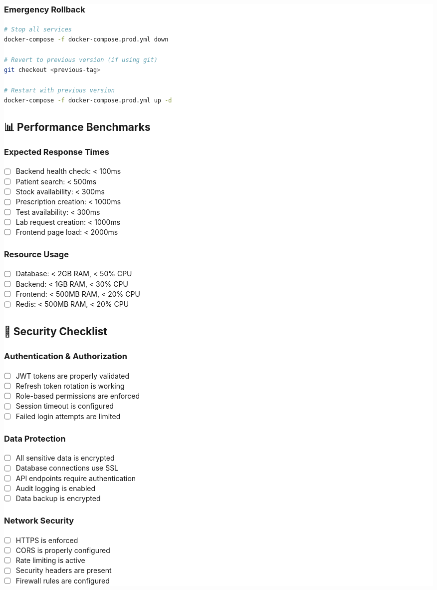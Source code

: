 ### Emergency Rollback
```bash
# Stop all services
docker-compose -f docker-compose.prod.yml down

# Revert to previous version (if using git)
git checkout <previous-tag>

# Restart with previous version
docker-compose -f docker-compose.prod.yml up -d
```

## 📊 Performance Benchmarks

### Expected Response Times
- [ ] Backend health check: < 100ms
- [ ] Patient search: < 500ms
- [ ] Stock availability: < 300ms
- [ ] Prescription creation: < 1000ms
- [ ] Test availability: < 300ms
- [ ] Lab request creation: < 1000ms
- [ ] Frontend page load: < 2000ms

### Resource Usage
- [ ] Database: < 2GB RAM, < 50% CPU
- [ ] Backend: < 1GB RAM, < 30% CPU
- [ ] Frontend: < 500MB RAM, < 20% CPU
- [ ] Redis: < 500MB RAM, < 20% CPU

## 🔐 Security Checklist

### Authentication & Authorization
- [ ] JWT tokens are properly validated
- [ ] Refresh token rotation is working
- [ ] Role-based permissions are enforced
- [ ] Session timeout is configured
- [ ] Failed login attempts are limited

### Data Protection
- [ ] All sensitive data is encrypted
- [ ] Database connections use SSL
- [ ] API endpoints require authentication
- [ ] Audit logging is enabled
- [ ] Data backup is encrypted

### Network Security
- [ ] HTTPS is enforced
- [ ] CORS is properly configured
- [ ] Rate limiting is active
- [ ] Security headers are present
- [ ] Firewall rules are configured
